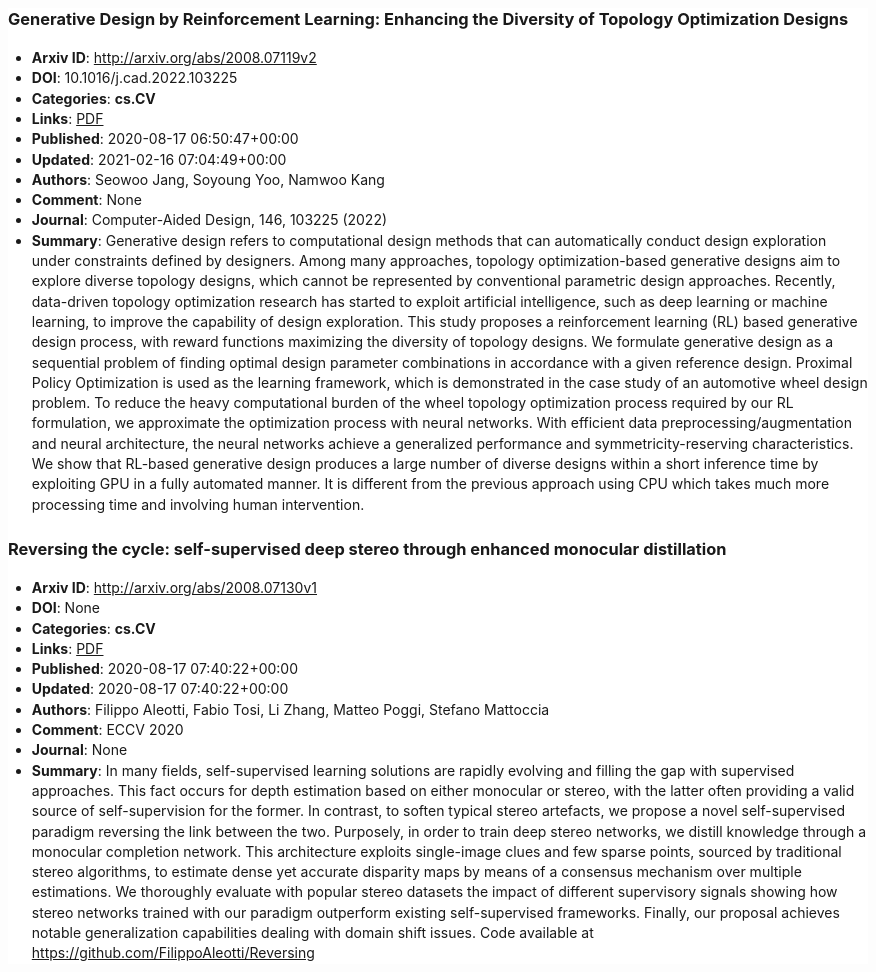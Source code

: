 

### Generative Design by Reinforcement Learning: Enhancing the Diversity of Topology Optimization Designs
- **Arxiv ID**: http://arxiv.org/abs/2008.07119v2
- **DOI**: 10.1016/j.cad.2022.103225
- **Categories**: **cs.CV**
- **Links**: [PDF](http://arxiv.org/pdf/2008.07119v2)
- **Published**: 2020-08-17 06:50:47+00:00
- **Updated**: 2021-02-16 07:04:49+00:00
- **Authors**: Seowoo Jang, Soyoung Yoo, Namwoo Kang
- **Comment**: None
- **Journal**: Computer-Aided Design, 146, 103225 (2022)
- **Summary**: Generative design refers to computational design methods that can automatically conduct design exploration under constraints defined by designers. Among many approaches, topology optimization-based generative designs aim to explore diverse topology designs, which cannot be represented by conventional parametric design approaches. Recently, data-driven topology optimization research has started to exploit artificial intelligence, such as deep learning or machine learning, to improve the capability of design exploration. This study proposes a reinforcement learning (RL) based generative design process, with reward functions maximizing the diversity of topology designs. We formulate generative design as a sequential problem of finding optimal design parameter combinations in accordance with a given reference design. Proximal Policy Optimization is used as the learning framework, which is demonstrated in the case study of an automotive wheel design problem. To reduce the heavy computational burden of the wheel topology optimization process required by our RL formulation, we approximate the optimization process with neural networks. With efficient data preprocessing/augmentation and neural architecture, the neural networks achieve a generalized performance and symmetricity-reserving characteristics. We show that RL-based generative design produces a large number of diverse designs within a short inference time by exploiting GPU in a fully automated manner. It is different from the previous approach using CPU which takes much more processing time and involving human intervention.



### Reversing the cycle: self-supervised deep stereo through enhanced monocular distillation
- **Arxiv ID**: http://arxiv.org/abs/2008.07130v1
- **DOI**: None
- **Categories**: **cs.CV**
- **Links**: [PDF](http://arxiv.org/pdf/2008.07130v1)
- **Published**: 2020-08-17 07:40:22+00:00
- **Updated**: 2020-08-17 07:40:22+00:00
- **Authors**: Filippo Aleotti, Fabio Tosi, Li Zhang, Matteo Poggi, Stefano Mattoccia
- **Comment**: ECCV 2020
- **Journal**: None
- **Summary**: In many fields, self-supervised learning solutions are rapidly evolving and filling the gap with supervised approaches. This fact occurs for depth estimation based on either monocular or stereo, with the latter often providing a valid source of self-supervision for the former. In contrast, to soften typical stereo artefacts, we propose a novel self-supervised paradigm reversing the link between the two. Purposely, in order to train deep stereo networks, we distill knowledge through a monocular completion network. This architecture exploits single-image clues and few sparse points, sourced by traditional stereo algorithms, to estimate dense yet accurate disparity maps by means of a consensus mechanism over multiple estimations. We thoroughly evaluate with popular stereo datasets the impact of different supervisory signals showing how stereo networks trained with our paradigm outperform existing self-supervised frameworks. Finally, our proposal achieves notable generalization capabilities dealing with domain shift issues. Code available at https://github.com/FilippoAleotti/Reversing
